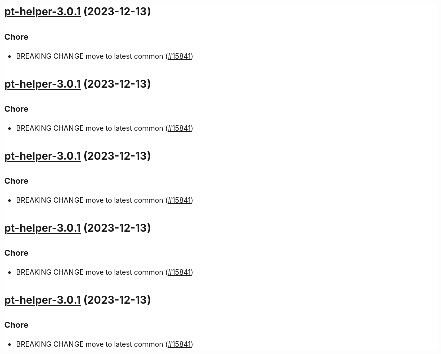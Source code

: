 
## [pt-helper-3.0.1](https://github.com/truecharts/charts/compare/pt-helper-2.0.15...pt-helper-3.0.1) (2023-12-13)

### Chore

- BREAKING CHANGE move to latest common ([#15841](https://github.com/truecharts/charts/issues/15841))
  
  


## [pt-helper-3.0.1](https://github.com/truecharts/charts/compare/pt-helper-2.0.15...pt-helper-3.0.1) (2023-12-13)

### Chore

- BREAKING CHANGE move to latest common ([#15841](https://github.com/truecharts/charts/issues/15841))
  
  


## [pt-helper-3.0.1](https://github.com/truecharts/charts/compare/pt-helper-2.0.15...pt-helper-3.0.1) (2023-12-13)

### Chore

- BREAKING CHANGE move to latest common ([#15841](https://github.com/truecharts/charts/issues/15841))
  
  


## [pt-helper-3.0.1](https://github.com/truecharts/charts/compare/pt-helper-2.0.15...pt-helper-3.0.1) (2023-12-13)

### Chore

- BREAKING CHANGE move to latest common ([#15841](https://github.com/truecharts/charts/issues/15841))
  
  


## [pt-helper-3.0.1](https://github.com/truecharts/charts/compare/pt-helper-2.0.15...pt-helper-3.0.1) (2023-12-13)

### Chore

- BREAKING CHANGE move to latest common ([#15841](https://github.com/truecharts/charts/issues/15841))
  
  

